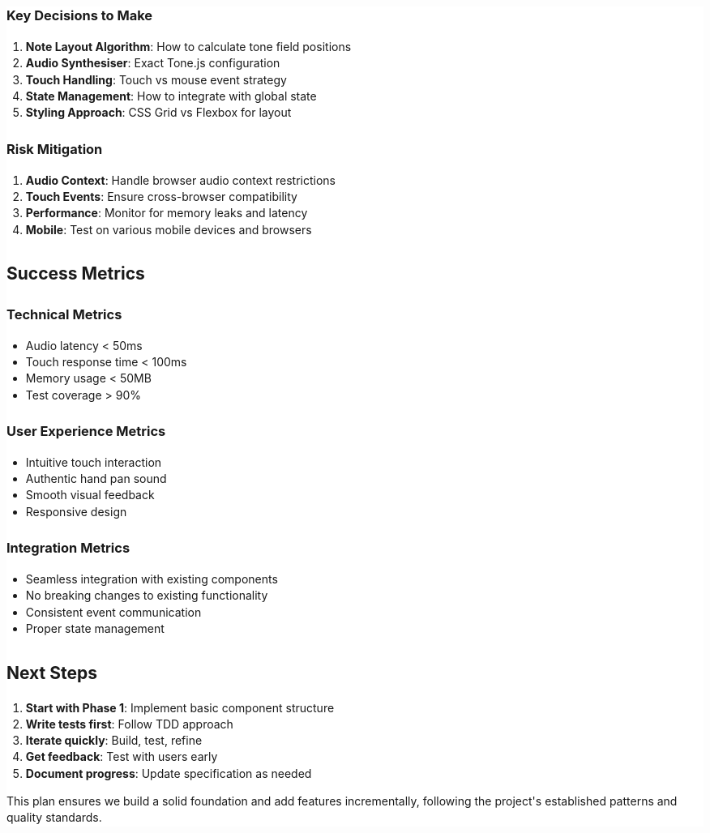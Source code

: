 ### Key Decisions to Make
1. **Note Layout Algorithm**: How to calculate tone field positions
2. **Audio Synthesiser**: Exact Tone.js configuration
3. **Touch Handling**: Touch vs mouse event strategy
4. **State Management**: How to integrate with global state
5. **Styling Approach**: CSS Grid vs Flexbox for layout

### Risk Mitigation
1. **Audio Context**: Handle browser audio context restrictions
2. **Touch Events**: Ensure cross-browser compatibility
3. **Performance**: Monitor for memory leaks and latency
4. **Mobile**: Test on various mobile devices and browsers

## Success Metrics

### Technical Metrics
- Audio latency < 50ms
- Touch response time < 100ms
- Memory usage < 50MB
- Test coverage > 90%

### User Experience Metrics
- Intuitive touch interaction
- Authentic hand pan sound
- Smooth visual feedback
- Responsive design

### Integration Metrics
- Seamless integration with existing components
- No breaking changes to existing functionality
- Consistent event communication
- Proper state management

## Next Steps

1. **Start with Phase 1**: Implement basic component structure
2. **Write tests first**: Follow TDD approach
3. **Iterate quickly**: Build, test, refine
4. **Get feedback**: Test with users early
5. **Document progress**: Update specification as needed

This plan ensures we build a solid foundation and add features incrementally, following the project's established patterns and quality standards. 